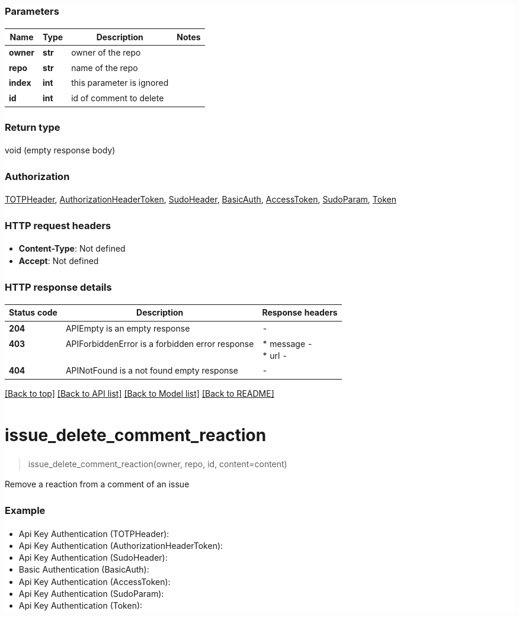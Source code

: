 

### Parameters


Name | Type | Description  | Notes
------------- | ------------- | ------------- | -------------
 **owner** | **str**| owner of the repo | 
 **repo** | **str**| name of the repo | 
 **index** | **int**| this parameter is ignored | 
 **id** | **int**| id of comment to delete | 

### Return type

void (empty response body)

### Authorization

[TOTPHeader](../README.md#TOTPHeader), [AuthorizationHeaderToken](../README.md#AuthorizationHeaderToken), [SudoHeader](../README.md#SudoHeader), [BasicAuth](../README.md#BasicAuth), [AccessToken](../README.md#AccessToken), [SudoParam](../README.md#SudoParam), [Token](../README.md#Token)

### HTTP request headers

 - **Content-Type**: Not defined
 - **Accept**: Not defined

### HTTP response details

| Status code | Description | Response headers |
|-------------|-------------|------------------|
**204** | APIEmpty is an empty response |  -  |
**403** | APIForbiddenError is a forbidden error response |  * message -  <br>  * url -  <br>  |
**404** | APINotFound is a not found empty response |  -  |

[[Back to top]](#) [[Back to API list]](../README.md#documentation-for-api-endpoints) [[Back to Model list]](../README.md#documentation-for-models) [[Back to README]](../README.md)

# **issue_delete_comment_reaction**
> issue_delete_comment_reaction(owner, repo, id, content=content)

Remove a reaction from a comment of an issue

### Example

* Api Key Authentication (TOTPHeader):
* Api Key Authentication (AuthorizationHeaderToken):
* Api Key Authentication (SudoHeader):
* Basic Authentication (BasicAuth):
* Api Key Authentication (AccessToken):
* Api Key Authentication (SudoParam):
* Api Key Authentication (Token):
